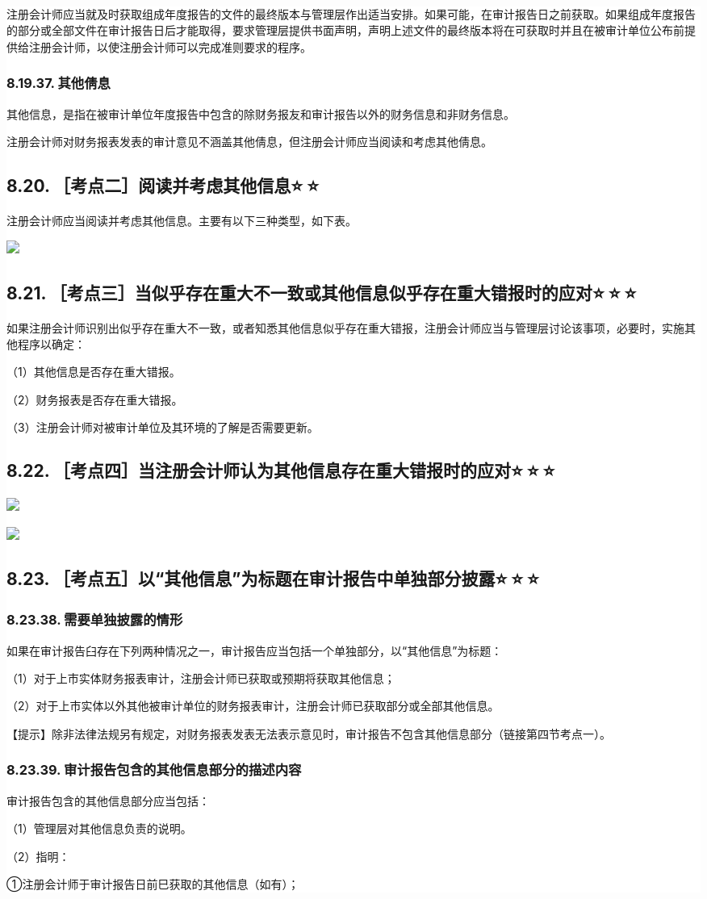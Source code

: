注册会计师应当就及时获取组成年度报告的文件的最终版本与管理层作出适当安排。如果可能，在审计报告日之前获取。如果组成年度报告的部分或全部文件在审计报告日后才能取得，要求管理层提供书面声明，声明上述文件的最终版本将在可获取时并且在被审计单位公布前提供给注册会计师，以使注册会计师可以完成准则要求的程序。

### 8.19.37. 其他倩息

其他信息，是指在被审计单位年度报告中包含的除财务报友和审计报告以外的财务信息和非财务信息。

注册会计师对财务报表发表的审计意见不涵盖其他倩息，但注册会计师应当阅读和考虑其他倩息。

## 8.20. ［考点二］阅读并考虑其他信息:star: :star: 

注册会计师应当阅读并考虑其他信息。主要有以下三种类型，如下表。

![](media/da226465425ca006f1177850f2ef6ffa.png)

## 8.21. ［考点三］当似乎存在重大不一致或其他信息似乎存在重大错报时的应对:star: :star: :star: 

如果注册会计师识别出似乎存在重大不一致，或者知悉其他信息似乎存在重大错报，注册会计师应当与管理层讨论该事项，必要时，实施其他程序以确定：

（1）其他信息是否存在重大错报。

（2）财务报表是否存在重大错报。

（3）注册会计师对被审计单位及其环境的了解是否需要更新。

## 8.22. ［考点四］当注册会计师认为其他信息存在重大错报时的应对:star: :star: :star: 

![](media/dce3c71da6596ef5021d6cfba0bf6443.png)

![](media/e784fb200ced9b9019ab01a030cd7476.png)

## 8.23. ［考点五］以“其他信息”为标题在审计报告中单独部分披露:star: :star: :star: 

### 8.23.38. 需要单独披露的情形

如果在审计报告臼存在下列两种情况之一，审计报告应当包括一个单独部分，以“其他信息”为标题：

（1）对于上市实体财务报表审计，注册会计师已获取或预期将获取其他信息；

（2）对于上市实体以外其他被审计单位的财务报表审计，注册会计师已获取部分或全部其他信息。

【提示】除非法律法规另有规定，对财务报表发表无法表示意见时，审计报告不包含其他信息部分（链接第四节考点一）。

### 8.23.39. 审计报告包含的其他信息部分的描述内容

审计报告包含的其他信息部分应当包括：

（1）管理层对其他信息负责的说明。

（2）指明：

①注册会计师于审计报告日前巳获取的其他信息（如有）；
